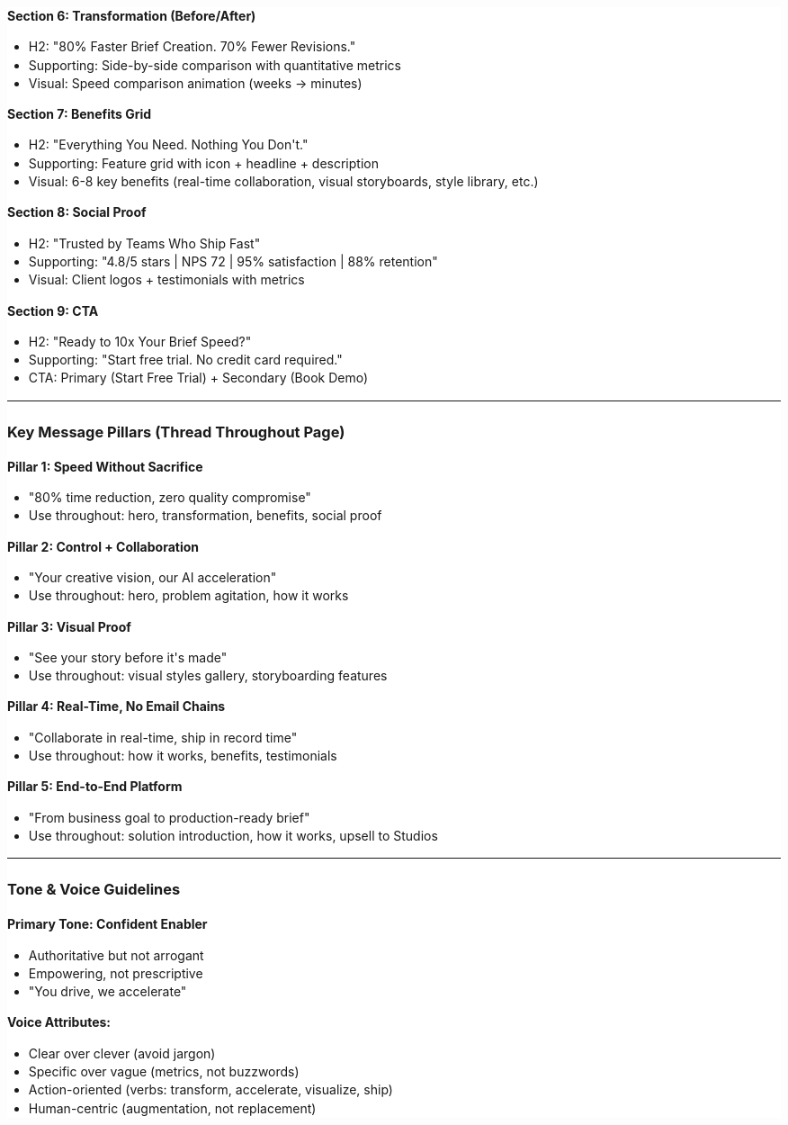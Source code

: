 **Section 6: Transformation (Before/After)**
- H2: "80% Faster Brief Creation. 70% Fewer Revisions."
- Supporting: Side-by-side comparison with quantitative metrics
- Visual: Speed comparison animation (weeks → minutes)

**Section 7: Benefits Grid**
- H2: "Everything You Need. Nothing You Don't."
- Supporting: Feature grid with icon + headline + description
- Visual: 6-8 key benefits (real-time collaboration, visual storyboards, style library, etc.)

**Section 8: Social Proof**
- H2: "Trusted by Teams Who Ship Fast"
- Supporting: "4.8/5 stars | NPS 72 | 95% satisfaction | 88% retention"
- Visual: Client logos + testimonials with metrics

**Section 9: CTA**
- H2: "Ready to 10x Your Brief Speed?"
- Supporting: "Start free trial. No credit card required."
- CTA: Primary (Start Free Trial) + Secondary (Book Demo)

---

### Key Message Pillars (Thread Throughout Page)

**Pillar 1: Speed Without Sacrifice**
- "80% time reduction, zero quality compromise"
- Use throughout: hero, transformation, benefits, social proof

**Pillar 2: Control + Collaboration**
- "Your creative vision, our AI acceleration"
- Use throughout: hero, problem agitation, how it works

**Pillar 3: Visual Proof**
- "See your story before it's made"
- Use throughout: visual styles gallery, storyboarding features

**Pillar 4: Real-Time, No Email Chains**
- "Collaborate in real-time, ship in record time"
- Use throughout: how it works, benefits, testimonials

**Pillar 5: End-to-End Platform**
- "From business goal to production-ready brief"
- Use throughout: solution introduction, how it works, upsell to Studios

---

### Tone & Voice Guidelines

**Primary Tone: Confident Enabler**
- Authoritative but not arrogant
- Empowering, not prescriptive
- "You drive, we accelerate"

**Voice Attributes:**
- Clear over clever (avoid jargon)
- Specific over vague (metrics, not buzzwords)
- Action-oriented (verbs: transform, accelerate, visualize, ship)
- Human-centric (augmentation, not replacement)
